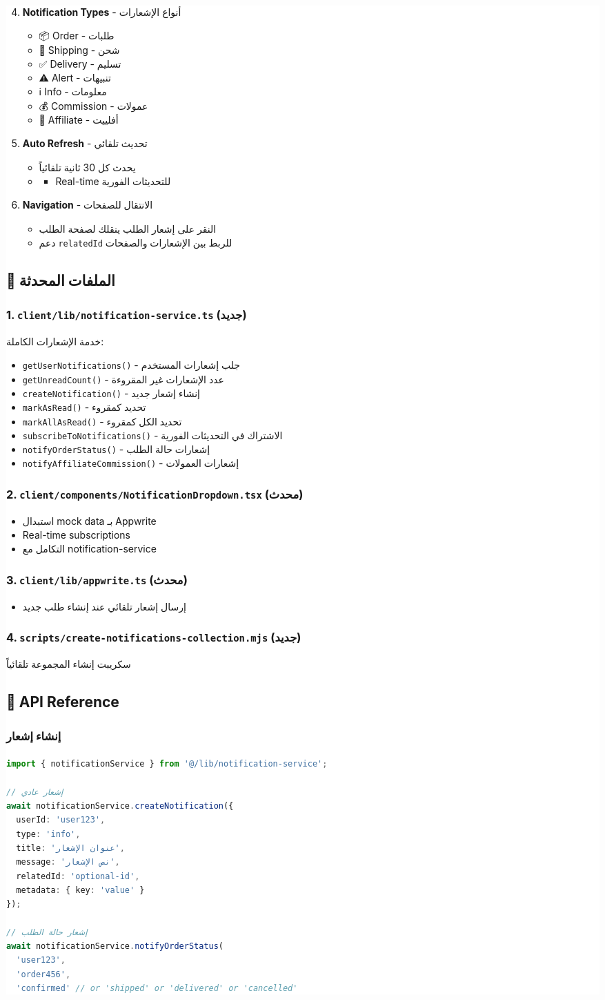 4. **Notification Types** - أنواع الإشعارات
   - 📦 Order - طلبات
   - 🚚 Shipping - شحن
   - ✅ Delivery - تسليم
   - ⚠️ Alert - تنبيهات
   - ℹ️ Info - معلومات
   - 💰 Commission - عمولات
   - 🎯 Affiliate - أفلييت

5. **Auto Refresh** - تحديث تلقائي
   - يحدث كل 30 ثانية تلقائياً
   - + Real-time للتحديثات الفورية

6. **Navigation** - الانتقال للصفحات
   - النقر على إشعار الطلب ينقلك لصفحة الطلب
   - دعم `relatedId` للربط بين الإشعارات والصفحات

## 📁 الملفات المحدثة

### 1. `client/lib/notification-service.ts` (جديد)
خدمة الإشعارات الكاملة:
- `getUserNotifications()` - جلب إشعارات المستخدم
- `getUnreadCount()` - عدد الإشعارات غير المقروءة
- `createNotification()` - إنشاء إشعار جديد
- `markAsRead()` - تحديد كمقروء
- `markAllAsRead()` - تحديد الكل كمقروء
- `subscribeToNotifications()` - الاشتراك في التحديثات الفورية
- `notifyOrderStatus()` - إشعارات حالة الطلب
- `notifyAffiliateCommission()` - إشعارات العمولات

### 2. `client/components/NotificationDropdown.tsx` (محدث)
- استبدال mock data بـ Appwrite
- Real-time subscriptions
- التكامل مع notification-service

### 3. `client/lib/appwrite.ts` (محدث)
- إرسال إشعار تلقائي عند إنشاء طلب جديد

### 4. `scripts/create-notifications-collection.mjs` (جديد)
سكريبت إنشاء المجموعة تلقائياً

## 🔧 API Reference

### إنشاء إشعار

```typescript
import { notificationService } from '@/lib/notification-service';

// إشعار عادي
await notificationService.createNotification({
  userId: 'user123',
  type: 'info',
  title: 'عنوان الإشعار',
  message: 'نص الإشعار',
  relatedId: 'optional-id',
  metadata: { key: 'value' }
});

// إشعار حالة الطلب
await notificationService.notifyOrderStatus(
  'user123',
  'order456',
  'confirmed' // or 'shipped' or 'delivered' or 'cancelled'
```